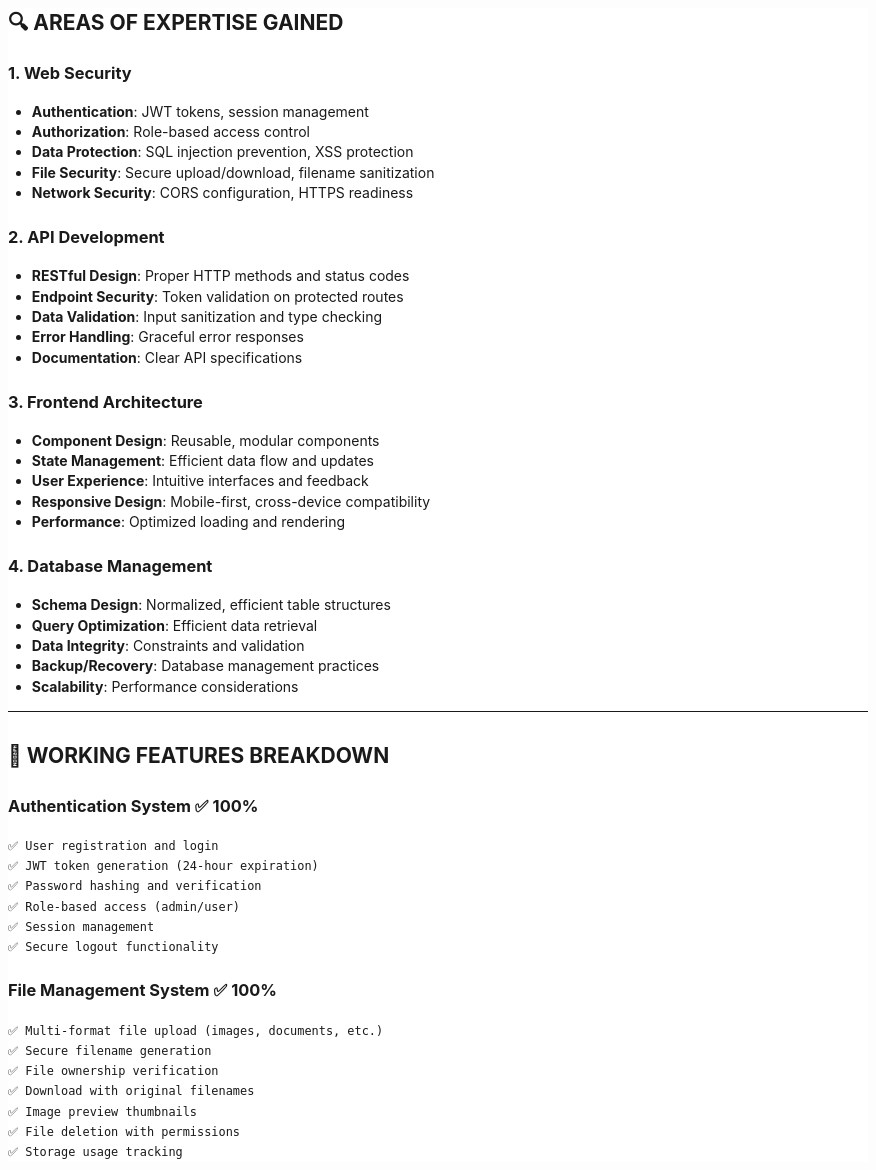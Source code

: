 
## 🔍 **AREAS OF EXPERTISE GAINED**

### **1. Web Security**
- **Authentication**: JWT tokens, session management
- **Authorization**: Role-based access control
- **Data Protection**: SQL injection prevention, XSS protection
- **File Security**: Secure upload/download, filename sanitization
- **Network Security**: CORS configuration, HTTPS readiness

### **2. API Development**
- **RESTful Design**: Proper HTTP methods and status codes
- **Endpoint Security**: Token validation on protected routes
- **Data Validation**: Input sanitization and type checking
- **Error Handling**: Graceful error responses
- **Documentation**: Clear API specifications

### **3. Frontend Architecture**
- **Component Design**: Reusable, modular components
- **State Management**: Efficient data flow and updates
- **User Experience**: Intuitive interfaces and feedback
- **Responsive Design**: Mobile-first, cross-device compatibility
- **Performance**: Optimized loading and rendering

### **4. Database Management**
- **Schema Design**: Normalized, efficient table structures
- **Query Optimization**: Efficient data retrieval
- **Data Integrity**: Constraints and validation
- **Backup/Recovery**: Database management practices
- **Scalability**: Performance considerations

---

## 🎯 **WORKING FEATURES BREAKDOWN**

### **Authentication System** ✅ 100%
```
✅ User registration and login
✅ JWT token generation (24-hour expiration)
✅ Password hashing and verification
✅ Role-based access (admin/user)
✅ Session management
✅ Secure logout functionality
```

### **File Management System** ✅ 100%
```
✅ Multi-format file upload (images, documents, etc.)
✅ Secure filename generation
✅ File ownership verification
✅ Download with original filenames
✅ Image preview thumbnails
✅ File deletion with permissions
✅ Storage usage tracking
```
